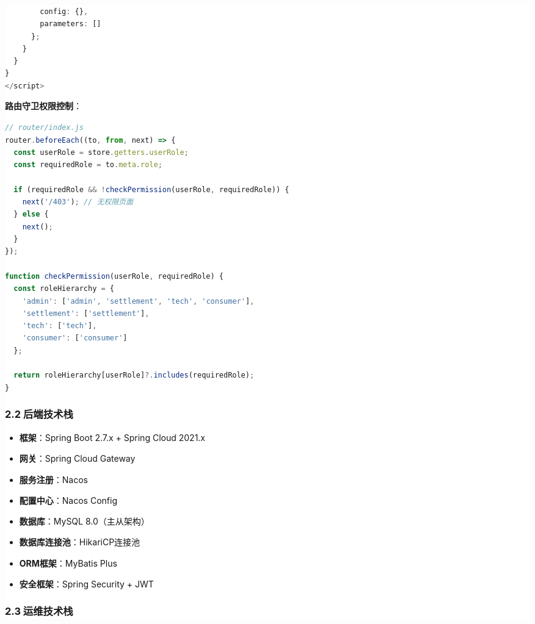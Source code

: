 ```javascript
        config: {},
        parameters: []
      };
    }
  }
}
</script>
```

**路由守卫权限控制**：

```javascript
// router/index.js
router.beforeEach((to, from, next) => {
  const userRole = store.getters.userRole;
  const requiredRole = to.meta.role;
  
  if (requiredRole && !checkPermission(userRole, requiredRole)) {
    next('/403'); // 无权限页面
  } else {
    next();
  }
});

function checkPermission(userRole, requiredRole) {
  const roleHierarchy = {
    'admin': ['admin', 'settlement', 'tech', 'consumer'],
    'settlement': ['settlement'],
    'tech': ['tech'],
    'consumer': ['consumer']
  };
  
  return roleHierarchy[userRole]?.includes(requiredRole);
}
```

### 2.2 后端技术栈

* **框架**：Spring Boot 2.7.x + Spring Cloud 2021.x

* **网关**：Spring Cloud Gateway

* **服务注册**：Nacos

* **配置中心**：Nacos Config

* **数据库**：MySQL 8.0（主从架构）

* **数据库连接池**：HikariCP连接池

* **ORM框架**：MyBatis Plus

* **安全框架**：Spring Security + JWT

### 2.3 运维技术栈
